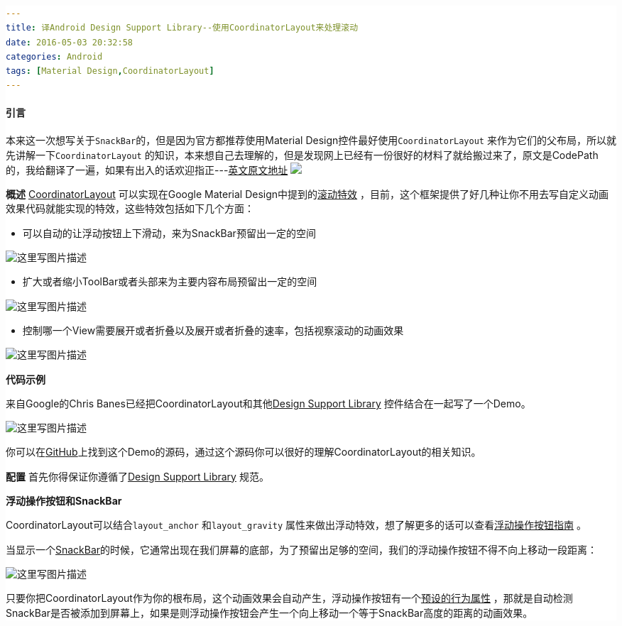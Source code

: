 ```yaml
---
title: 译Android Design Support Library--使用CoordinatorLayout来处理滚动
date: 2016-05-03 20:32:58
categories: Android
tags: [Material Design,CoordinatorLayout]
---
```

#### 引言
本来这一次想写关于`SnackBar`的，但是因为官方都推荐使用Material Design控件最好使用`CoordinatorLayout` 来作为它们的父布局，所以就先讲解一下`CoordinatorLayout` 的知识，本来想自己去理解的，但是发现网上已经有一份很好的材料了就给搬过来了，原文是CodePath的，我给翻译了一遍，如果有出入的话欢迎指正---[英文原文地址](https://guides.codepath.com/android/Handling-Scrolls-with-CoordinatorLayout)
![](http://olivyw4lw.bkt.clouddn.com/333.png)

**概述**
[CoordinatorLayout](https://developer.android.com/intl/zh-cn/reference/android/support/design/widget/CoordinatorLayout.html) 可以实现在Google Material Design中提到的[滚动特效](http://www.google.com/design/spec/patterns/scrolling-techniques.html) ，目前，这个框架提供了好几种让你不用去写自定义动画效果代码就能实现的特效，这些特效包括如下几个方面：
 - 可以自动的让浮动按钮上下滑动，来为SnackBar预留出一定的空间

 ![这里写图片描述](http://oasusatoz.bkt.clouddn.com/donghua1.gif)
 
 - 扩大或者缩小ToolBar或者头部来为主要内容布局预留出一定的空间
 
 ![这里写图片描述](http://oasusatoz.bkt.clouddn.com/X5AIH0P.gif)

 - 控制哪一个View需要展开或者折叠以及展开或者折叠的速率，包括视察滚动的动画效果
 
 ![这里写图片描述](http://oasusatoz.bkt.clouddn.com/1JHP0cP.gif)

**代码示例**

来自Google的Chris Banes已经把CoordinatorLayout和其他[Design Support Library](https://guides.codepath.com/android/Design-Support-Library) 控件结合在一起写了一个Demo。

![这里写图片描述](http://i.imgur.com/aA8aGSg.png)

你可以在[GitHub](https://github.com/chrisbanes/cheesesquare)上找到这个Demo的源码，通过这个源码你可以很好的理解CoordinatorLayout的相关知识。

**配置**
首先你得保证你遵循了[Design Support Library](https://guides.codepath.com/android/Design-Support-Library) 规范。

**浮动操作按钮和SnackBar**

CoordinatorLayout可以结合`layout_anchor` 和`layout_gravity` 属性来做出浮动特效，想了解更多的话可以查看[浮动操作按钮指南](https://guides.codepath.com/android/Floating-Action-Buttons) 。

当显示一个[SnackBar](https://guides.codepath.com/android/Displaying-the-Snackbar)的时候，它通常出现在我们屏幕的底部，为了预留出足够的空间，我们的浮动操作按钮不得不向上移动一段距离：

![这里写图片描述](http://imgur.com/zF9GGsK.gif)

只要你把CoordinatorLayout作为你的根布局，这个动画效果会自动产生，浮动操作按钮有一个[预设的行为属性](https://developer.android.com/intl/zh-cn/reference/android/support/design/widget/FloatingActionButton.Behavior.html) ，那就是自动检测SnackBar是否被添加到屏幕上，如果是则浮动操作按钮会产生一个向上移动一个等于SnackBar高度的距离的动画效果。
